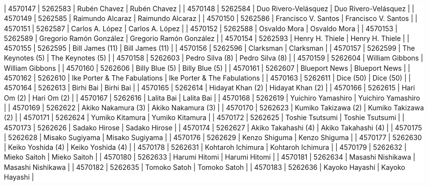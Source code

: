 | 4570147 | 5262583 | Rubén Chavez | Rubén Chavez |
| 4570148 | 5262584 | Duo Rivero-Velásquez | Duo Rivero-Velásquez |
| 4570149 | 5262585 | Raimundo Alcaraz | Raimundo Alcaraz |
| 4570150 | 5262586 | Francisco V. Santos | Francisco V. Santos |
| 4570151 | 5262587 | Carlos A. López | Carlos A. López |
| 4570152 | 5262588 | Osvaldo Mora | Osvaldo Mora |
| 4570153 | 5262589 | Gregorio Ramón González | Gregorio Ramón González |
| 4570154 | 5262593 | Henry H. Thiele | Henry H. Thiele |
| 4570155 | 5262595 | Bill James (11) | Bill James (11) |
| 4570156 | 5262596 | Clarksman | Clarksman |
| 4570157 | 5262599 | The Keynotes (5) | The Keynotes (5) |
| 4570158 | 5262603 | Pedro Silva (8) | Pedro Silva (8) |
| 4570159 | 5262604 | William Gibbons | William Gibbons |
| 4570160 | 5262606 | Billy Blue (5) | Billy Blue (5) |
| 4570161 | 5262607 | Blueport News | Blueport News |
| 4570162 | 5262610 | Ike Porter & The Fabulations | Ike Porter & The Fabulations |
| 4570163 | 5262611 | Dice (50) | Dice (50) |
| 4570164 | 5262613 | Birhi Bai | Birhi Bai |
| 4570165 | 5262614 | Hidayat Khan (2) | Hidayat Khan (2) |
| 4570166 | 5262615 | Hari Om (2) | Hari Om (2) |
| 4570167 | 5262616 | Lalita Bai | Lalita Bai |
| 4570168 | 5262619 | Yuichiro Yamashiro | Yuichiro Yamashiro |
| 4570169 | 5262622 | Akiko Nakamura (3) | Akiko Nakamura (3) |
| 4570170 | 5262623 | Kumiko Takizawa (2) | Kumiko Takizawa (2) |
| 4570171 | 5262624 | Yumiko Kitamura | Yumiko Kitamura |
| 4570172 | 5262625 | Toshie Tsutsumi | Toshie Tsutsumi |
| 4570173 | 5262626 | Sadako Hirose | Sadako Hirose |
| 4570174 | 5262627 | Akiko Takahashi (4) | Akiko Takahashi (4) |
| 4570175 | 5262628 | Misako Sugiyama | Misako Sugiyama |
| 4570176 | 5262629 | Kenzo Shiguma | Kenzo Shiguma |
| 4570177 | 5262630 | Keiko Yoshida (4) | Keiko Yoshida (4) |
| 4570178 | 5262631 | Kohtaroh Ichimura | Kohtaroh Ichimura |
| 4570179 | 5262632 | Mieko Saitoh | Mieko Saitoh |
| 4570180 | 5262633 | Harumi Hitomi | Harumi Hitomi |
| 4570181 | 5262634 | Masashi Nishikawa | Masashi Nishikawa |
| 4570182 | 5262635 | Tomoko Satoh | Tomoko Satoh |
| 4570183 | 5262636 | Kayoko Hayashi | Kayoko Hayashi |